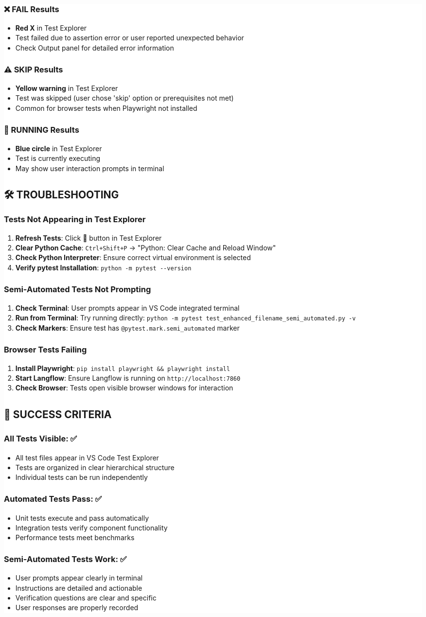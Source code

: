 ### **❌ FAIL Results**
- **Red X** in Test Explorer
- Test failed due to assertion error or user reported unexpected behavior
- Check Output panel for detailed error information

### **⚠️ SKIP Results**
- **Yellow warning** in Test Explorer
- Test was skipped (user chose 'skip' option or prerequisites not met)
- Common for browser tests when Playwright not installed

### **🔄 RUNNING Results**
- **Blue circle** in Test Explorer
- Test is currently executing
- May show user interaction prompts in terminal

## 🛠️ **TROUBLESHOOTING**

### **Tests Not Appearing in Test Explorer**
1. **Refresh Tests**: Click 🔄 button in Test Explorer
2. **Clear Python Cache**: `Ctrl+Shift+P` → "Python: Clear Cache and Reload Window"
3. **Check Python Interpreter**: Ensure correct virtual environment is selected
4. **Verify pytest Installation**: `python -m pytest --version`

### **Semi-Automated Tests Not Prompting**
1. **Check Terminal**: User prompts appear in VS Code integrated terminal
2. **Run from Terminal**: Try running directly: `python -m pytest test_enhanced_filename_semi_automated.py -v`
3. **Check Markers**: Ensure test has `@pytest.mark.semi_automated` marker

### **Browser Tests Failing**
1. **Install Playwright**: `pip install playwright && playwright install`
2. **Start Langflow**: Ensure Langflow is running on `http://localhost:7860`
3. **Check Browser**: Tests open visible browser windows for interaction

## 🎉 **SUCCESS CRITERIA**

### **All Tests Visible**: ✅
- All test files appear in VS Code Test Explorer
- Tests are organized in clear hierarchical structure
- Individual tests can be run independently

### **Automated Tests Pass**: ✅
- Unit tests execute and pass automatically
- Integration tests verify component functionality
- Performance tests meet benchmarks

### **Semi-Automated Tests Work**: ✅
- User prompts appear clearly in terminal
- Instructions are detailed and actionable
- Verification questions are clear and specific
- User responses are properly recorded
